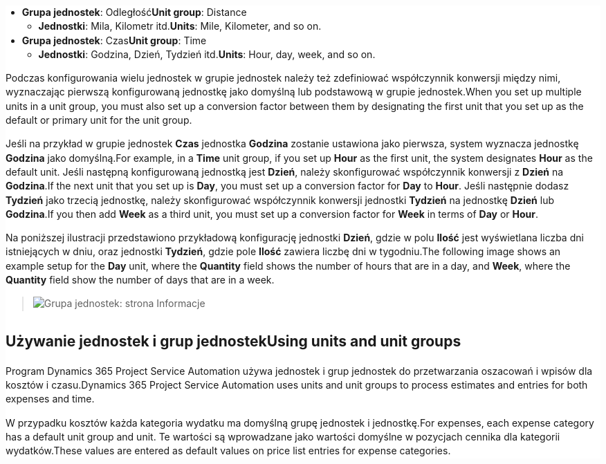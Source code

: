 - <span data-ttu-id="3c3bf-108">**Grupa jednostek**: Odległość</span><span class="sxs-lookup"><span data-stu-id="3c3bf-108">**Unit group**: Distance</span></span> 
    - <span data-ttu-id="3c3bf-109">**Jednostki**: Mila, Kilometr itd.</span><span class="sxs-lookup"><span data-stu-id="3c3bf-109">**Units**: Mile, Kilometer, and so on.</span></span>
- <span data-ttu-id="3c3bf-110">**Grupa jednostek**: Czas</span><span class="sxs-lookup"><span data-stu-id="3c3bf-110">**Unit group**: Time</span></span>
    - <span data-ttu-id="3c3bf-111">**Jednostki**: Godzina, Dzień, Tydzień itd.</span><span class="sxs-lookup"><span data-stu-id="3c3bf-111">**Units**: Hour, day, week, and so on.</span></span> 

<span data-ttu-id="3c3bf-112">Podczas konfigurowania wielu jednostek w grupie jednostek należy też zdefiniować współczynnik konwersji między nimi, wyznaczając pierwszą konfigurowaną jednostkę jako domyślną lub podstawową w grupie jednostek.</span><span class="sxs-lookup"><span data-stu-id="3c3bf-112">When you set up multiple units in a unit group, you must also set up a conversion factor between them by designating the first unit that you set up as the default or primary unit for the unit group.</span></span> 

<span data-ttu-id="3c3bf-113">Jeśli na przykład w grupie jednostek **Czas** jednostka **Godzina** zostanie ustawiona jako pierwsza, system wyznacza jednostkę **Godzina** jako domyślną.</span><span class="sxs-lookup"><span data-stu-id="3c3bf-113">For example, in a **Time** unit group, if you set up **Hour** as the first unit, the system designates **Hour** as the default unit.</span></span> <span data-ttu-id="3c3bf-114">Jeśli następną konfigurowaną jednostką jest **Dzień**, należy skonfigurować współczynnik konwersji z **Dzień** na **Godzina**.</span><span class="sxs-lookup"><span data-stu-id="3c3bf-114">If the next unit that you set up is **Day**, you must set up a conversion factor for **Day** to **Hour**.</span></span> <span data-ttu-id="3c3bf-115">Jeśli następnie dodasz **Tydzień** jako trzecią jednostkę, należy skonfigurować współczynnik konwersji jednostki **Tydzień** na jednostkę **Dzień** lub **Godzina**.</span><span class="sxs-lookup"><span data-stu-id="3c3bf-115">If you then add **Week** as a third unit, you must set up a conversion factor for **Week** in terms of **Day** or **Hour**.</span></span> 

<span data-ttu-id="3c3bf-116">Na poniższej ilustracji przedstawiono przykładową konfigurację jednostki **Dzień**, gdzie w polu **Ilość** jest wyświetlana liczba dni istniejących w dniu, oraz jednostki **Tydzień**, gdzie pole **Ilość** zawiera liczbę dni w tygodniu.</span><span class="sxs-lookup"><span data-stu-id="3c3bf-116">The following image shows an example setup for the **Day** unit, where the **Quantity** field shows the number of hours that are in a day, and **Week**, where the **Quantity** field show the number of days that are in a week.</span></span>

> ![Grupa jednostek: strona Informacje](media/advanced-2.png)

## <a name="using-units-and-unit-groups"></a><span data-ttu-id="3c3bf-118">Używanie jednostek i grup jednostek</span><span class="sxs-lookup"><span data-stu-id="3c3bf-118">Using units and unit groups</span></span>

<span data-ttu-id="3c3bf-119">Program Dynamics 365 Project Service Automation używa jednostek i grup jednostek do przetwarzania oszacowań i wpisów dla kosztów i czasu.</span><span class="sxs-lookup"><span data-stu-id="3c3bf-119">Dynamics 365 Project Service Automation uses units and unit groups to process estimates and entries for both expenses and time.</span></span> 

<span data-ttu-id="3c3bf-120">W przypadku kosztów każda kategoria wydatku ma domyślną grupę jednostek i jednostkę.</span><span class="sxs-lookup"><span data-stu-id="3c3bf-120">For expenses, each expense category has a default unit group and unit.</span></span> <span data-ttu-id="3c3bf-121">Te wartości są wprowadzane jako wartości domyślne w pozycjach cennika dla kategorii wydatków.</span><span class="sxs-lookup"><span data-stu-id="3c3bf-121">These values are entered as default values on price list entries for expense categories.</span></span> 
